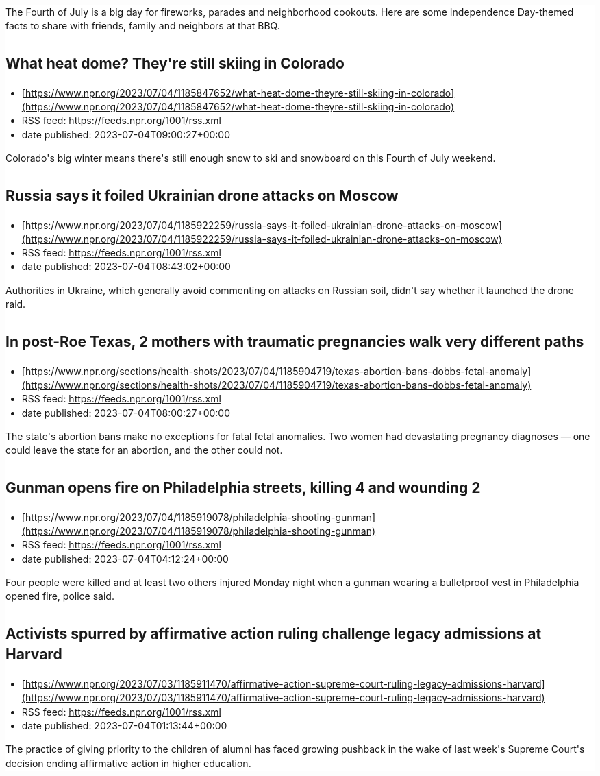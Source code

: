 The Fourth of July is a big day for fireworks, parades and neighborhood cookouts. Here are some Independence Day-themed facts to share with friends, family and neighbors at that BBQ.

## What heat dome? They're still skiing in Colorado
 - [https://www.npr.org/2023/07/04/1185847652/what-heat-dome-theyre-still-skiing-in-colorado](https://www.npr.org/2023/07/04/1185847652/what-heat-dome-theyre-still-skiing-in-colorado)
 - RSS feed: https://feeds.npr.org/1001/rss.xml
 - date published: 2023-07-04T09:00:27+00:00

Colorado's big winter means there's still enough snow to ski and snowboard on this Fourth of July weekend.

## Russia says it foiled Ukrainian drone attacks on Moscow
 - [https://www.npr.org/2023/07/04/1185922259/russia-says-it-foiled-ukrainian-drone-attacks-on-moscow](https://www.npr.org/2023/07/04/1185922259/russia-says-it-foiled-ukrainian-drone-attacks-on-moscow)
 - RSS feed: https://feeds.npr.org/1001/rss.xml
 - date published: 2023-07-04T08:43:02+00:00

Authorities in Ukraine, which generally avoid commenting on attacks on Russian soil, didn't say whether it launched the drone raid.

## In post-Roe Texas, 2 mothers with traumatic pregnancies walk very different paths
 - [https://www.npr.org/sections/health-shots/2023/07/04/1185904719/texas-abortion-bans-dobbs-fetal-anomaly](https://www.npr.org/sections/health-shots/2023/07/04/1185904719/texas-abortion-bans-dobbs-fetal-anomaly)
 - RSS feed: https://feeds.npr.org/1001/rss.xml
 - date published: 2023-07-04T08:00:27+00:00

The state's abortion bans make no exceptions for fatal fetal anomalies. Two women had devastating pregnancy diagnoses — one could leave the state for an abortion, and the other could not.

## Gunman opens fire on Philadelphia streets, killing 4 and wounding 2
 - [https://www.npr.org/2023/07/04/1185919078/philadelphia-shooting-gunman](https://www.npr.org/2023/07/04/1185919078/philadelphia-shooting-gunman)
 - RSS feed: https://feeds.npr.org/1001/rss.xml
 - date published: 2023-07-04T04:12:24+00:00

Four people were killed and at least two others injured Monday night when a gunman wearing a bulletproof vest in Philadelphia opened fire, police said.

## Activists spurred by affirmative action ruling challenge legacy admissions at Harvard
 - [https://www.npr.org/2023/07/03/1185911470/affirmative-action-supreme-court-ruling-legacy-admissions-harvard](https://www.npr.org/2023/07/03/1185911470/affirmative-action-supreme-court-ruling-legacy-admissions-harvard)
 - RSS feed: https://feeds.npr.org/1001/rss.xml
 - date published: 2023-07-04T01:13:44+00:00

The practice of giving priority to the children of alumni has faced growing pushback in the wake of last week's Supreme Court's decision ending affirmative action in higher education.

